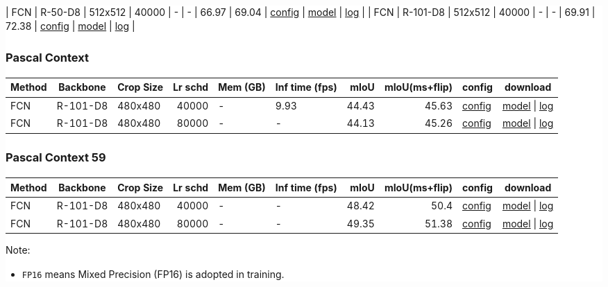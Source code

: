 | FCN    | R-50-D8  | 512x512   |   40000 | -        | -              | 66.97 |         69.04 | [config](https://github.com/open-mmlab/mmsegmentation/blob/master/configs/fcn/fcn_r50-d8_512x512_40k_voc12aug.py)  | [model](https://download.openmmlab.com/mmsegmentation/v0.5/fcn/fcn_r50-d8_512x512_40k_voc12aug/fcn_r50-d8_512x512_40k_voc12aug_20200613_161222-5e2dbf40.pth) &#124; [log](https://download.openmmlab.com/mmsegmentation/v0.5/fcn/fcn_r50-d8_512x512_40k_voc12aug/fcn_r50-d8_512x512_40k_voc12aug_20200613_161222.log.json)     |
| FCN    | R-101-D8 | 512x512   |   40000 | -        | -              | 69.91 |         72.38 | [config](https://github.com/open-mmlab/mmsegmentation/blob/master/configs/fcn/fcn_r101-d8_512x512_40k_voc12aug.py) | [model](https://download.openmmlab.com/mmsegmentation/v0.5/fcn/fcn_r101-d8_512x512_40k_voc12aug/fcn_r101-d8_512x512_40k_voc12aug_20200613_161240-4c8bcefd.pth) &#124; [log](https://download.openmmlab.com/mmsegmentation/v0.5/fcn/fcn_r101-d8_512x512_40k_voc12aug/fcn_r101-d8_512x512_40k_voc12aug_20200613_161240.log.json) |

### Pascal Context

| Method | Backbone | Crop Size | Lr schd | Mem (GB) | Inf time (fps) |  mIoU | mIoU(ms+flip) | config                                                                                                                   | download                                                                                                                                                                                                                                                                                                                                               |
| ------ | -------- | --------- | ------: | -------- | -------------- | ----: | ------------: | ------------------------------------------------------------------------------------------------------------------------ | ------------------------------------------------------------------------------------------------------------------------------------------------------------------------------------------------------------------------------------------------------------------------------------------------------------------------------------------------------ |
| FCN    | R-101-D8 | 480x480   |   40000 | -        | 9.93           | 44.43 |         45.63 | [config](https://github.com/open-mmlab/mmsegmentation/blob/master/configs/fcn/fcn_r101-d8_480x480_40k_pascal_context.py) | [model](https://download.openmmlab.com/mmsegmentation/v0.5/fcn/fcn_r101-d8_480x480_40k_pascal_context/fcn_r101-d8_480x480_40k_pascal_context_20210421_154757-b5e97937.pth) &#124; [log](https://download.openmmlab.com/mmsegmentation/v0.5/fcn/fcn_r101-d8_480x480_40k_pascal_context/fcn_r101-d8_480x480_40k_pascal_context_20210421_154757.log.json) |
| FCN    | R-101-D8 | 480x480   |   80000 | -        | -              | 44.13 |         45.26 | [config](https://github.com/open-mmlab/mmsegmentation/blob/master/configs/fcn/fcn_r101-d8_480x480_80k_pascal_context.py) | [model](https://download.openmmlab.com/mmsegmentation/v0.5/fcn/fcn_r101-d8_480x480_80k_pascal_context/fcn_r101-d8_480x480_80k_pascal_context_20210421_163310-4711813f.pth) &#124; [log](https://download.openmmlab.com/mmsegmentation/v0.5/fcn/fcn_r101-d8_480x480_80k_pascal_context/fcn_r101-d8_480x480_80k_pascal_context_20210421_163310.log.json) |

### Pascal Context 59

| Method | Backbone | Crop Size | Lr schd | Mem (GB) | Inf time (fps) |  mIoU | mIoU(ms+flip) | config                                                                                                                   | download                                                                                                                                                                                                                                                                                                                                               |
| ------ | -------- | --------- | ------: | -------- | -------------- | ----: | ------------: | ------------------------------------------------------------------------------------------------------------------------ | ------------------------------------------------------------------------------------------------------------------------------------------------------------------------------------------------------------------------------------------------------------------------------------------------------------------------------------------------------ |
| FCN    | R-101-D8 | 480x480   |   40000 | -        | -           | 48.42 |         50.4 | [config](https://github.com/open-mmlab/mmsegmentation/blob/master/configs/fcn/fcn_r101-d8_480x480_40k_pascal_context_59.py) | [model](https://download.openmmlab.com/mmsegmentation/v0.5/fcn/fcn_r101-d8_480x480_40k_pascal_context_59/fcn_r101-d8_480x480_40k_pascal_context_59_20210415_230724-8cf83682.pth) &#124; [log](https://download.openmmlab.com/mmsegmentation/v0.5/fcn/fcn_r101-d8_480x480_40k_pascal_context_59/fcn_r101-d8_480x480_40k_pascal_context_59-20210415_230724.log.json) |
| FCN    | R-101-D8 | 480x480   |   80000 | -        | -              | 49.35 |         51.38 | [config](https://github.com/open-mmlab/mmsegmentation/blob/master/configs/fcn/fcn_r101-d8_480x480_80k_pascal_context_59.py) | [model](https://download.openmmlab.com/mmsegmentation/v0.5/fcn/fcn_r101-d8_480x480_80k_pascal_context_59/fcn_r101-d8_480x480_80k_pascal_context_59_20210416_110804-9a6f2c94.pth) &#124; [log](https://download.openmmlab.com/mmsegmentation/v0.5/fcn/fcn_r101-d8_480x480_80k_pascal_context_59/fcn_r101-d8_480x480_80k_pascal_context_59-20210416_110804.log.json) |

Note:

- `FP16` means Mixed Precision (FP16) is adopted in training.

